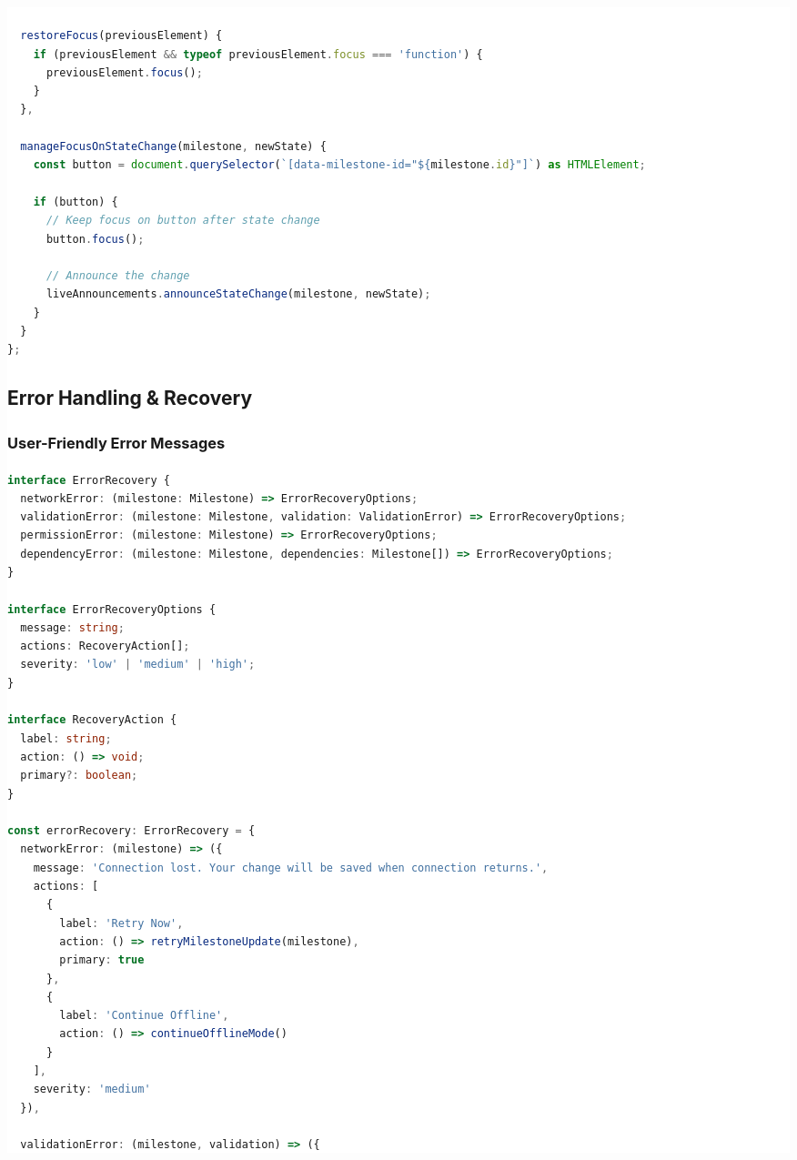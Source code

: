 ```typescript
  
  restoreFocus(previousElement) {
    if (previousElement && typeof previousElement.focus === 'function') {
      previousElement.focus();
    }
  },
  
  manageFocusOnStateChange(milestone, newState) {
    const button = document.querySelector(`[data-milestone-id="${milestone.id}"]`) as HTMLElement;
    
    if (button) {
      // Keep focus on button after state change
      button.focus();
      
      // Announce the change
      liveAnnouncements.announceStateChange(milestone, newState);
    }
  }
};
```

## Error Handling & Recovery

### User-Friendly Error Messages
```typescript
interface ErrorRecovery {
  networkError: (milestone: Milestone) => ErrorRecoveryOptions;
  validationError: (milestone: Milestone, validation: ValidationError) => ErrorRecoveryOptions;
  permissionError: (milestone: Milestone) => ErrorRecoveryOptions;
  dependencyError: (milestone: Milestone, dependencies: Milestone[]) => ErrorRecoveryOptions;
}

interface ErrorRecoveryOptions {
  message: string;
  actions: RecoveryAction[];
  severity: 'low' | 'medium' | 'high';
}

interface RecoveryAction {
  label: string;
  action: () => void;
  primary?: boolean;
}

const errorRecovery: ErrorRecovery = {
  networkError: (milestone) => ({
    message: 'Connection lost. Your change will be saved when connection returns.',
    actions: [
      {
        label: 'Retry Now',
        action: () => retryMilestoneUpdate(milestone),
        primary: true
      },
      {
        label: 'Continue Offline',
        action: () => continueOfflineMode()
      }
    ],
    severity: 'medium'
  }),
  
  validationError: (milestone, validation) => ({
```
